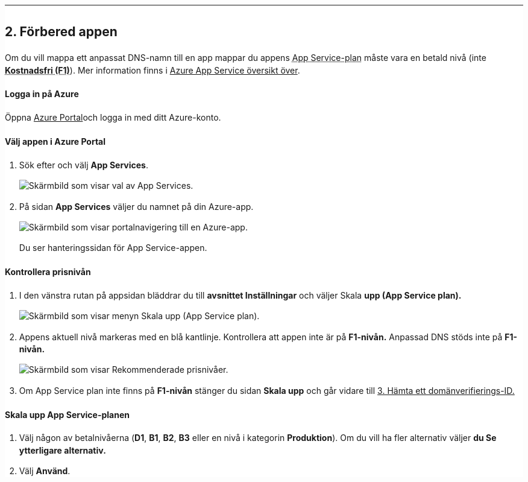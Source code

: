 <hr/> 

## <a name="2-prepare-the-app"></a>2. Förbered appen

Om du vill mappa ett anpassat DNS-namn till en app mappar du appens <abbr title="Anger plats, storlek och funktioner för webbservergruppen som är värd för din app.">App Service-plan</abbr> måste vara en betald nivå (inte <abbr title="En Azure App Service nivå där din app körs på samma virtuella datorer som andra appar, inklusive andra kunders appar. Den här nivån är avsedd för utveckling och testning.">**Kostnadsfri (F1)**</abbr>). Mer information finns i [Azure App Service översikt över](overview-hosting-plans.md).

#### <a name="sign-in-to-azure"></a>Logga in på Azure

Öppna [Azure Portal](https://portal.azure.com)och logga in med ditt Azure-konto.

#### <a name="select-the-app-in-the-azure-portal"></a>Välj appen i Azure Portal

1. Sök efter och välj **App Services**.

   ![Skärmbild som visar val av App Services.](./media/app-service-web-tutorial-custom-domain/app-services.png)

1. På sidan **App Services** väljer du namnet på din Azure-app.

   ![Skärmbild som visar portalnavigering till en Azure-app.](./media/app-service-web-tutorial-custom-domain/select-app.png)

    Du ser hanteringssidan för App Service-appen.

<a name="checkpricing" aria-hidden="true"></a>

#### <a name="check-the-pricing-tier"></a>Kontrollera prisnivån

1. I den vänstra rutan på appsidan bläddrar du till **avsnittet Inställningar** och väljer Skala **upp (App Service plan).**

   ![Skärmbild som visar menyn Skala upp (App Service plan).](./media/app-service-web-tutorial-custom-domain/scale-up-menu.png)

1. Appens aktuell nivå markeras med en blå kantlinje. Kontrollera att appen inte är på **F1-nivån.** Anpassad DNS stöds inte på **F1-nivån.**

   ![Skärmbild som visar Rekommenderade prisnivåer.](./media/app-service-web-tutorial-custom-domain/check-pricing-tier.png)

1. Om App Service plan inte finns på **F1-nivån** stänger du sidan **Skala upp** och går vidare till [3. Hämta ett domänverifierings-ID.](#3-get-a-domain-verification-id)

<a name="scaleup" aria-hidden="true"></a>

#### <a name="scale-up-the-app-service-plan"></a>Skala upp App Service-planen

1. Välj någon av betalnivåerna (**D1**, **B1**, **B2**, **B3** eller en nivå i kategorin **Produktion**). Om du vill ha fler alternativ väljer **du Se ytterligare alternativ.**

1. Välj **Använd**.
